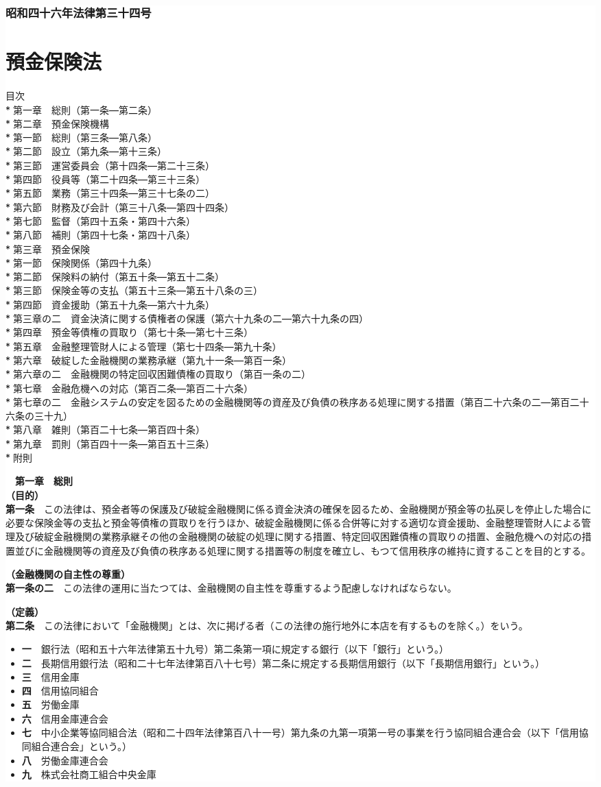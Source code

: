 ### 昭和四十六年法律第三十四号  
# 預金保険法  
  
目次  
	* 第一章　総則（第一条―第二条）  
	* 第二章　預金保険機構  
		* 第一節　総則（第三条―第八条）  
		* 第二節　設立（第九条―第十三条）  
		* 第三節　運営委員会（第十四条―第二十三条）  
		* 第四節　役員等（第二十四条―第三十三条）  
		* 第五節　業務（第三十四条―第三十七条の二）  
		* 第六節　財務及び会計（第三十八条―第四十四条）  
		* 第七節　監督（第四十五条・第四十六条）  
		* 第八節　補則（第四十七条・第四十八条）  
	* 第三章　預金保険  
		* 第一節　保険関係（第四十九条）  
		* 第二節　保険料の納付（第五十条―第五十二条）  
		* 第三節　保険金等の支払（第五十三条―第五十八条の三）  
		* 第四節　資金援助（第五十九条―第六十九条）  
	* 第三章の二　資金決済に関する債権者の保護（第六十九条の二―第六十九条の四）  
	* 第四章　預金等債権の買取り（第七十条―第七十三条）  
	* 第五章　金融整理管財人による管理（第七十四条―第九十条）  
	* 第六章　破綻した金融機関の業務承継（第九十一条―第百一条）  
	* 第六章の二　金融機関の特定回収困難債権の買取り（第百一条の二）  
	* 第七章　金融危機への対応（第百二条―第百二十六条）  
	* 第七章の二　金融システムの安定を図るための金融機関等の資産及び負債の秩序ある処理に関する措置（第百二十六条の二―第百二十六条の三十九）  
	* 第八章　雑則（第百二十七条―第百四十条）  
	* 第九章　罰則（第百四十一条―第百五十三条）  
	* 附則  
  
&emsp;**第一章　総則**  
**（目的）**  
**第一条**　この法律は、預金者等の保護及び破綻金融機関に係る資金決済の確保を図るため、金融機関が預金等の払戻しを停止した場合に必要な保険金等の支払と預金等債権の買取りを行うほか、破綻金融機関に係る合併等に対する適切な資金援助、金融整理管財人による管理及び破綻金融機関の業務承継その他の金融機関の破綻の処理に関する措置、特定回収困難債権の買取りの措置、金融危機への対応の措置並びに金融機関等の資産及び負債の秩序ある処理に関する措置等の制度を確立し、もつて信用秩序の維持に資することを目的とする。  
  
**（金融機関の自主性の尊重）**  
**第一条の二**　この法律の運用に当たつては、金融機関の自主性を尊重するよう配慮しなければならない。  
  
**（定義）**  
**第二条**　この法律において「金融機関」とは、次に掲げる者（この法律の施行地外に本店を有するものを除く。）をいう。  
* **一**　銀行法（昭和五十六年法律第五十九号）第二条第一項に規定する銀行（以下「銀行」という。）  
* **二**　長期信用銀行法（昭和二十七年法律第百八十七号）第二条に規定する長期信用銀行（以下「長期信用銀行」という。）  
* **三**　信用金庫  
* **四**　信用協同組合  
* **五**　労働金庫  
* **六**　信用金庫連合会  
* **七**　中小企業等協同組合法（昭和二十四年法律第百八十一号）第九条の九第一項第一号の事業を行う協同組合連合会（以下「信用協同組合連合会」という。）  
* **八**　労働金庫連合会  
* **九**　株式会社商工組合中央金庫  
  